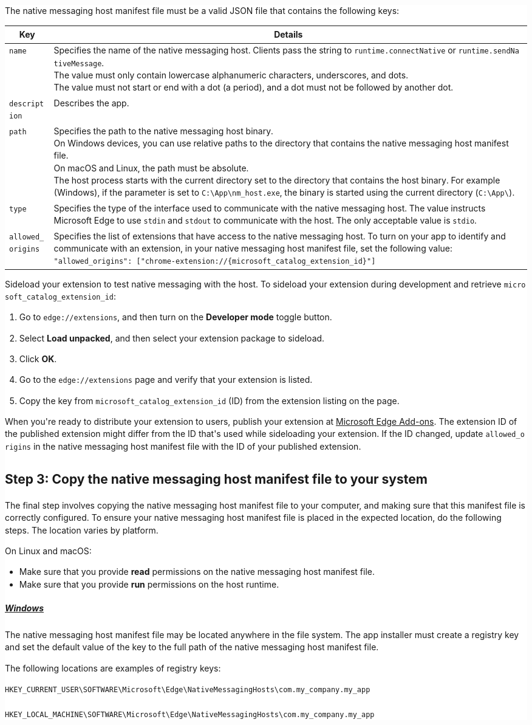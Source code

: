 The native messaging host manifest file must be a valid JSON file that contains the following keys:

| Key | Details |
| --- | --- |
| `name` | Specifies the name of the native messaging host.  Clients pass the string to `runtime.connectNative` or `runtime.sendNativeMessage`.<br/>  The value must only contain lowercase alphanumeric characters, underscores, and dots.<br/> The value must not start or end with a dot (a period), and a dot must not be followed by another dot. |
| `description` | Describes the app. |
| `path` | Specifies the path to the native messaging host binary.<br/> On Windows devices, you can use relative paths to the directory that contains the native messaging host manifest file.<br/>  On macOS and Linux, the path must be absolute.<br/>  The host process starts with the current directory set to the directory that contains the host binary.  For example (Windows), if the parameter is set to `C:\App\nm_host.exe`, the binary is started using the current directory (`C:\App\`). |
| `type` | Specifies the type of the interface used to communicate with the native messaging host.  The value instructs Microsoft Edge to use `stdin` and `stdout` to communicate with the host.  The only acceptable value is `stdio`. |
| `allowed_origins` | Specifies the list of extensions that have access to the native messaging host.  To turn on your app to identify and communicate with an extension, in your native messaging host manifest file, set the following value:<br/> `"allowed_origins": ["chrome-extension://{microsoft_catalog_extension_id}"]`|

Sideload your extension to test native messaging with the host.  To sideload your extension during development and retrieve `microsoft_catalog_extension_id`:

1. Go to `edge://extensions`, and then turn on the **Developer mode** toggle button.

1. Select **Load unpacked**, and then select your extension package to sideload.

1. Click **OK**.

1. Go to the `edge://extensions` page and verify that your extension is listed.

1. Copy the key from `microsoft_catalog_extension_id` (ID) from the extension listing on the page.

When you're ready to distribute your extension to users, publish your extension at [Microsoft Edge Add-ons](https://microsoftedge.microsoft.com).  The extension ID of the published extension might differ from the ID that's used while sideloading your extension.  If the ID changed, update `allowed_origins` in the native messaging host manifest file with the ID of your published extension.



## Step 3: Copy the native messaging host manifest file to your system

The final step involves copying the native messaging host manifest file to your computer, and making sure that this manifest file is correctly configured.  To ensure your native messaging host manifest file is placed in the expected location, do the following steps.  The location varies by platform.

On Linux and macOS:
*  Make sure that you provide **read** permissions on the native messaging host manifest file. 
*  Make sure that you provide **run** permissions on the host runtime.

##### [Windows](#tab/windows/)

The native messaging host manifest file may be located anywhere in the file system.  The app installer must create a registry key and set the default value of the key to the full path of the native messaging host manifest file.

The following locations are examples of registry keys:

```
HKEY_CURRENT_USER\SOFTWARE\Microsoft\Edge\NativeMessagingHosts\com.my_company.my_app

HKEY_LOCAL_MACHINE\SOFTWARE\Microsoft\Edge\NativeMessagingHosts\com.my_company.my_app
```

